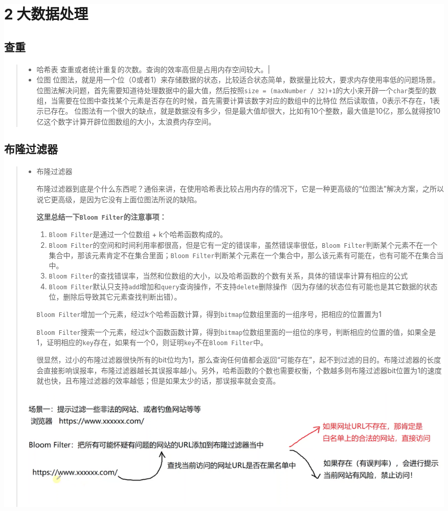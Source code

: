 # 2 大数据处理

## 查重

> * 哈希表
>   查重或者统计重复的次数。查询的效率高但是占用内存空间较大。|
> * 位图
>   位图法，就是用一个位（$0$或者$1$）来存储数据的状态，比较适合状态简单，数据量比较大，要求内存使用率低的问题场景。
>   位图法解决问题，首先需要知道待处理数据中的最大值，然后按照`size = (maxNumber / 32)+1`的大小来开辟一个`char`类型的数组，当需要在位图中查找某个元素是否存在的时候，首先需要计算该数字对应的数组中的比特位
>   然后读取值，$0$表示不存在，$1$表示已存在。
>   位图法有一个很大的缺点，就是数据没有多少，但是最大值却很大，比如有$10$个整数，最大值是$10$亿，那么就得按$10$亿这个数字计算开辟位图数组的大小，太浪费内存空间。
>

## 布隆过滤器

> * 布隆过滤器
>
>   布隆过滤器到底是个什么东西呢？通俗来讲，在使用哈希表比较占用内存的情况下，它是一种更高级的“位图法”解决方案，之所以说它更高级，是因为它没有上面位图法所说的缺陷。
>
>   **这里总结一下`Bloom Filter`的注意事项：**
>
>   1. `Bloom Filter`是通过一个位数组 + k个哈希函数构成的。
>   2.  `Bloom Filter`的空间和时间利用率都很高，但是它有一定的错误率，虽然错误率很低，`Bloom Filter`判断某个元素不在一个集合中，那该元素肯定不在集合里面；`Bloom Filter`判断某个元素在一个集合中，那么该元素有可能在，也有可能不在集合当中。
>   3. `Bloom Filter`的查找错误率，当然和位数组的大小，以及哈希函数的个数有关系，具体的错误率计算有相应的公式
>   4. `Bloom Filter`默认只支持`add`增加和`query`查询操作，不支持`delete`删除操作（因为存储的状态位有可能也是其它数据的状态位，删除后导致其它元素查找判断出错）。
>
>   `Bloom Filter`增加一个元素，经过k个哈希函数计算，得到`bitmap`位数组里面的一组序号，把相应的位置置为1
>
>   `Bloom Filter`搜索一个元素，经过k个函数函数计算，得到`bitmap`位数组里面的一组位的序号，判断相应的位置的值，如果全是1，证明相应的`key`存在，如果有一个$0$，则证明`key`不在`Bloom Filter`中。
>
>   很显然，过小的布隆过滤器很快所有的bit位均为1，那么查询任何值都会返回“可能存在”，起不到过滤的目的。布隆过滤器的长度会直接影响误报率，布隆过滤器越长其误报率越小。另外，哈希函数的个数也需要权衡，个数越多则布隆过滤器bit位置为1的速度就也快，且布隆过滤器的效率越低；但是如果太少的话，那误报率就会变高。
>
> ![image-20231106214433935](施磊算法.assets/image-20231106214433935.png)
>